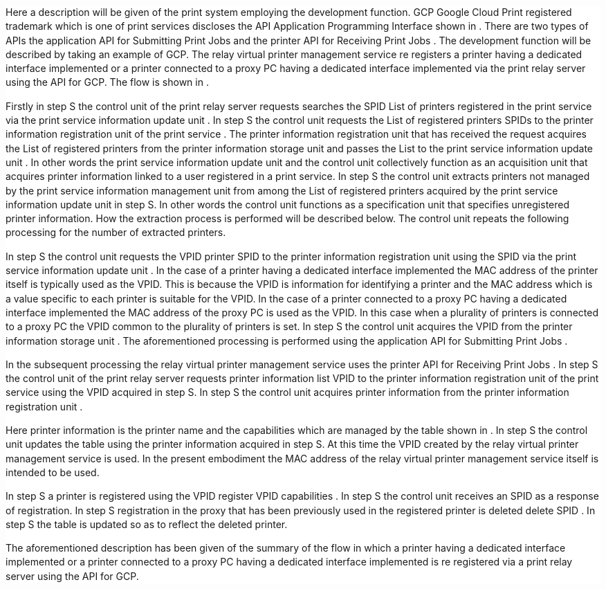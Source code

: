 Here a description will be given of the print system employing the development function. GCP Google Cloud Print registered trademark which is one of print services discloses the API Application Programming Interface shown in . There are two types of APIs the application API for Submitting Print Jobs and the printer API for Receiving Print Jobs . The development function will be described by taking an example of GCP. The relay virtual printer management service re registers a printer having a dedicated interface implemented or a printer connected to a proxy PC having a dedicated interface implemented via the print relay server using the API for GCP. The flow is shown in .

Firstly in step S the control unit of the print relay server requests searches the SPID List of printers registered in the print service via the print service information update unit . In step S the control unit requests the List of registered printers SPIDs to the printer information registration unit of the print service . The printer information registration unit that has received the request acquires the List of registered printers from the printer information storage unit and passes the List to the print service information update unit . In other words the print service information update unit and the control unit collectively function as an acquisition unit that acquires printer information linked to a user registered in a print service. In step S the control unit extracts printers not managed by the print service information management unit from among the List of registered printers acquired by the print service information update unit in step S. In other words the control unit functions as a specification unit that specifies unregistered printer information. How the extraction process is performed will be described below. The control unit repeats the following processing for the number of extracted printers.

In step S the control unit requests the VPID printer SPID to the printer information registration unit using the SPID via the print service information update unit . In the case of a printer having a dedicated interface implemented the MAC address of the printer itself is typically used as the VPID. This is because the VPID is information for identifying a printer and the MAC address which is a value specific to each printer is suitable for the VPID. In the case of a printer connected to a proxy PC having a dedicated interface implemented the MAC address of the proxy PC is used as the VPID. In this case when a plurality of printers is connected to a proxy PC the VPID common to the plurality of printers is set. In step S the control unit acquires the VPID from the printer information storage unit . The aforementioned processing is performed using the application API for Submitting Print Jobs .

In the subsequent processing the relay virtual printer management service uses the printer API for Receiving Print Jobs . In step S the control unit of the print relay server requests printer information list VPID to the printer information registration unit of the print service using the VPID acquired in step S. In step S the control unit acquires printer information from the printer information registration unit .

Here printer information is the printer name and the capabilities which are managed by the table shown in . In step S the control unit updates the table using the printer information acquired in step S. At this time the VPID created by the relay virtual printer management service is used. In the present embodiment the MAC address of the relay virtual printer management service itself is intended to be used.

In step S a printer is registered using the VPID register VPID capabilities . In step S the control unit receives an SPID as a response of registration. In step S registration in the proxy that has been previously used in the registered printer is deleted delete SPID . In step S the table is updated so as to reflect the deleted printer.

The aforementioned description has been given of the summary of the flow in which a printer having a dedicated interface implemented or a printer connected to a proxy PC having a dedicated interface implemented is re registered via a print relay server using the API for GCP.
